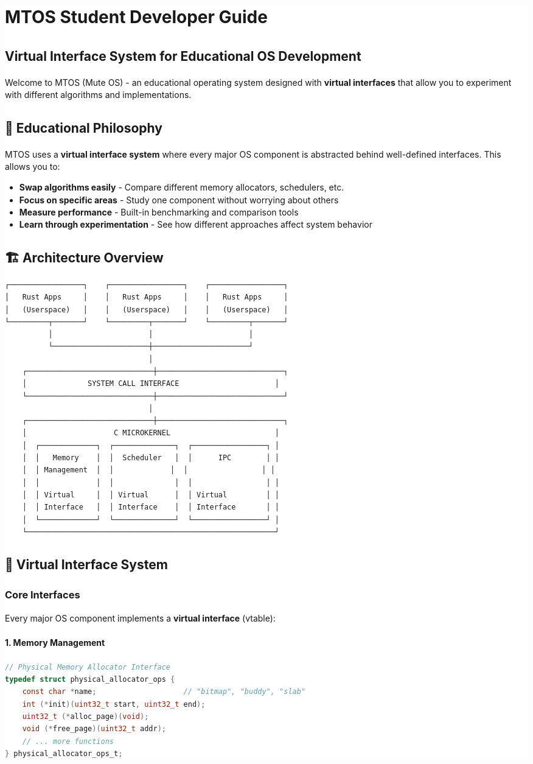 # MTOS Student Developer Guide
## Virtual Interface System for Educational OS Development

Welcome to MTOS (Mute OS) - an educational operating system designed with **virtual interfaces** that allow you to experiment with different algorithms and implementations.

## 🎯 Educational Philosophy

MTOS uses a **virtual interface system** where every major OS component is abstracted behind well-defined interfaces. This allows you to:

- **Swap algorithms easily** - Compare different memory allocators, schedulers, etc.
- **Focus on specific areas** - Study one component without worrying about others
- **Measure performance** - Built-in benchmarking and comparison tools
- **Learn through experimentation** - See how different approaches affect system behavior

## 🏗️ Architecture Overview

```
┌─────────────────┐    ┌─────────────────┐    ┌─────────────────┐
│   Rust Apps     │    │   Rust Apps     │    │   Rust Apps     │
│   (Userspace)   │    │   (Userspace)   │    │   (Userspace)   │
└─────────┬───────┘    └─────────┬───────┘    └─────────┬───────┘
          │                      │                      │
          └──────────────────────┼──────────────────────┘
                                 │
    ┌─────────────────────────────┼─────────────────────────────┐
    │              SYSTEM CALL INTERFACE                      │
    └─────────────────────────────┼─────────────────────────────┘
                                 │
    ┌─────────────────────────────┼─────────────────────────────┐
    │                    C MICROKERNEL                        │
    │  ┌─────────────┐  ┌──────────────┐  ┌─────────────────┐ │
    │  │   Memory    │  │  Scheduler   │  │      IPC        │ │
    │  │ Management  │  │             │  │                 │ │
    │  │             │  │              │  │                 │ │
    │  │ Virtual     │  │ Virtual      │  │ Virtual         │ │
    │  │ Interface   │  │ Interface    │  │ Interface       │ │
    │  └─────────────┘  └──────────────┘  └─────────────────┘ │
    └─────────────────────────────────────────────────────────┘
```

## 🔌 Virtual Interface System

### Core Interfaces

Every major OS component implements a **virtual interface** (vtable):

#### 1. **Memory Management**
```c
// Physical Memory Allocator Interface
typedef struct physical_allocator_ops {
    const char *name;                    // "bitmap", "buddy", "slab"
    int (*init)(uint32_t start, uint32_t end);
    uint32_t (*alloc_page)(void);
    void (*free_page)(uint32_t addr);
    // ... more functions
} physical_allocator_ops_t;
```
